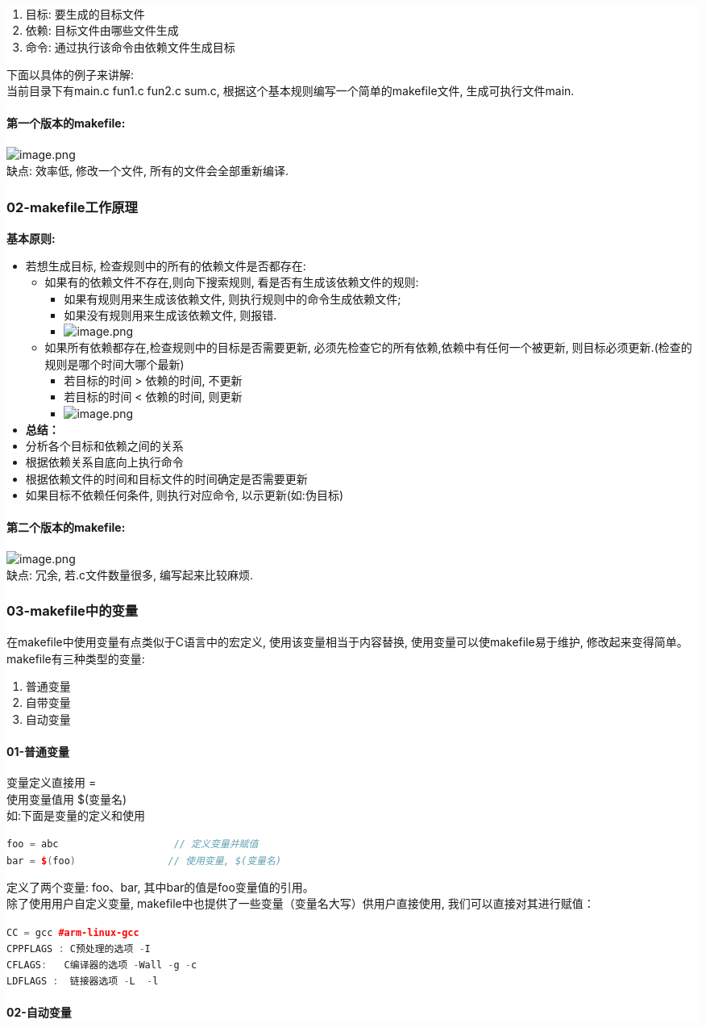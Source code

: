    1. 目标: 要生成的目标文件
   2. 依赖: 目标文件由哪些文件生成
   3. 命令: 通过执行该命令由依赖文件生成目标

下面以具体的例子来讲解:<br />当前目录下有main.c fun1.c fun2.c sum.c, 根据这个基本规则编写一个简单的makefile文件, 生成可执行文件main.

<a name="Y1LJ0"></a>
#### 第一个版本的makefile:
![image.png](https://cdn.nlark.com/yuque/0/2022/png/22347830/1671255964701-49ec4b08-e7e6-460f-94c4-dbf953cb5667.png#averageHue=%23350f2b&clientId=udabe5b67-2304-4&from=paste&height=50&id=u7d810163&name=image.png&originHeight=50&originWidth=634&originalType=binary&ratio=1&rotation=0&showTitle=false&size=31599&status=done&style=none&taskId=ucb8e6a97-edfb-43a8-8b37-b5e07dca302&title=&width=634)<br />缺点: 效率低, 修改一个文件, 所有的文件会全部重新编译.
<a name="LM9Bz"></a>
### 02-makefile工作原理
**基本原则:**

- 若想生成目标, 检查规则中的所有的依赖文件是否都存在:
   - 如果有的依赖文件不存在,则向下搜索规则, 看是否有生成该依赖文件的规则:
      - 如果有规则用来生成该依赖文件, 则执行规则中的命令生成依赖文件;
      - 如果没有规则用来生成该依赖文件, 则报错.
      - ![image.png](https://cdn.nlark.com/yuque/0/2022/png/22347830/1671256053882-0a72b7e6-76a8-4cd3-9466-00810fd44b31.png#averageHue=%23fdf5ef&clientId=udabe5b67-2304-4&from=paste&height=235&id=u76f8abca&name=image.png&originHeight=235&originWidth=613&originalType=binary&ratio=1&rotation=0&showTitle=false&size=35742&status=done&style=none&taskId=ue576fef9-eef4-4386-9545-74e2018a92f&title=&width=613)
   - 如果所有依赖都存在,检查规则中的目标是否需要更新, 必须先检查它的所有依赖,依赖中有任何一个被更新, 则目标必须更新.(检查的规则是哪个时间大哪个最新)
      - 若目标的时间 > 依赖的时间, 不更新
      - 若目标的时间 < 依赖的时间, 则更新
      - ![image.png](https://cdn.nlark.com/yuque/0/2022/png/22347830/1671256062968-7d31d469-486b-438e-bd61-d052ea146c38.png#averageHue=%23fef6f3&clientId=udabe5b67-2304-4&from=paste&height=255&id=u72665591&name=image.png&originHeight=255&originWidth=476&originalType=binary&ratio=1&rotation=0&showTitle=false&size=24263&status=done&style=none&taskId=ufc28279f-fe0e-40e5-9732-78fc5ed0d58&title=&width=476)
- **总结：**
- 分析各个目标和依赖之间的关系
- 根据依赖关系自底向上执行命令
- 根据依赖文件的时间和目标文件的时间确定是否需要更新
- 如果目标不依赖任何条件, 则执行对应命令, 以示更新(如:伪目标)

<a name="dwhia"></a>
#### 第二个版本的makefile:
![image.png](https://cdn.nlark.com/yuque/0/2022/png/22347830/1671256091945-a382c61c-89ab-4c2d-9a25-dc87156a3e9a.png#averageHue=%23320c26&clientId=udabe5b67-2304-4&from=paste&height=301&id=u6c034d28&name=image.png&originHeight=301&originWidth=497&originalType=binary&ratio=1&rotation=0&showTitle=false&size=78405&status=done&style=none&taskId=ufa854680-d3df-4258-8366-5ea4aea3382&title=&width=497)<br />缺点: 冗余, 若.c文件数量很多, 编写起来比较麻烦.
<a name="Qvp1T"></a>
### 03-makefile中的变量
在makefile中使用变量有点类似于C语言中的宏定义, 使用该变量相当于内容替换, 使用变量可以使makefile易于维护, 修改起来变得简单。<br />makefile有三种类型的变量:

   1. 普通变量
   2. 自带变量
   3. 自动变量
<a name="xNy8O"></a>
#### 01-普通变量
变量定义直接用 =<br />使用变量值用 $(变量名)<br />如:下面是变量的定义和使用
```cpp
foo = abc                    // 定义变量并赋值
bar = $(foo)                // 使用变量, $(变量名)
```
定义了两个变量: foo、bar, 其中bar的值是foo变量值的引用。<br />除了使用用户自定义变量, makefile中也提供了一些变量（变量名大写）供用户直接使用, 我们可以直接对其进行赋值：
```cpp
CC = gcc #arm-linux-gcc
CPPFLAGS : C预处理的选项 -I
CFLAGS:   C编译器的选项 -Wall -g -c
LDFLAGS :  链接器选项 -L  -l
```
<a name="uC0cm"></a>
#### 02-自动变量
